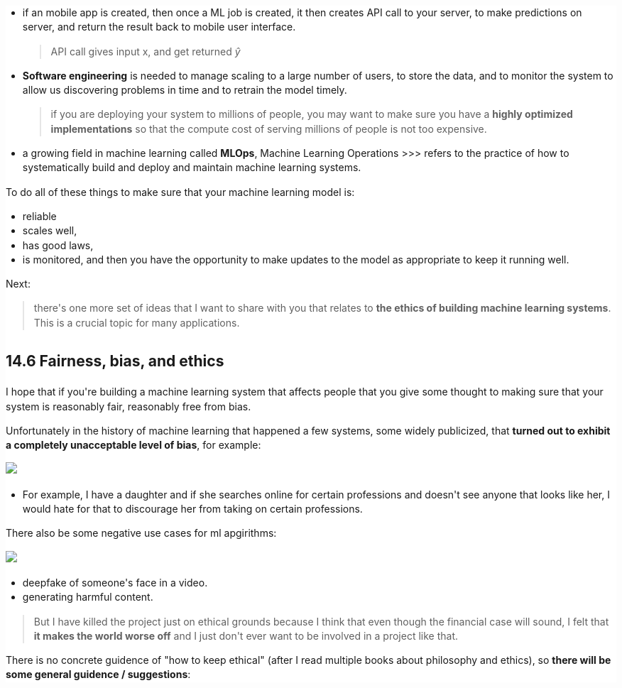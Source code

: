   - if an mobile app is created, then once a ML job is created, it then creates API call to your server, to make predictions on server, and return the result back to mobile user interface.

    > API call gives input x, and get returned $\hat y$

- **Software engineering** is needed to manage scaling to a large number of users, to store the data, and to monitor the system to allow us discovering problems in time and to retrain the model timely.

  > if you are deploying your system to millions of people, you may want to make sure you have a **highly optimized implementations** so that the compute cost of serving millions of people is not too expensive.

-  a growing field in machine learning called **MLOps**, Machine Learning Operations >>> refers to the practice of how to systematically build and deploy and maintain machine learning systems. 

  To do all of these things to make sure that your machine learning model is:

  - reliable
  - scales well, 
  - has good laws,
  - is monitored, and then you have the opportunity to make updates to the model as appropriate to keep it running well.

Next:

> there's one more set of ideas that I want to share with you that relates to **the ethics of building machine learning systems**. This is a crucial topic for many applications.

## 14.6 Fairness, bias, and ethics

I hope that if you're building a machine learning system that affects people that you give some thought to making sure that your system is reasonably fair, reasonably free from bias.

Unfortunately in the history of machine learning that happened a few systems, some widely publicized, that **turned out to exhibit a completely unacceptable level of bias**, for example:

<img src="https://siyuan-harry.oss-cn-beijing.aliyuncs.com/oss://siyuan-harry/20240223082529.png"/>

- For example, I have a daughter and if she searches online for certain professions and doesn't see anyone that looks like her, I would hate for that to discourage her from taking on certain professions.

There also be some negative use cases for ml apgirithms:

<img src="https://siyuan-harry.oss-cn-beijing.aliyuncs.com/oss://siyuan-harry/20240223082948.png"/>

- deepfake of someone's face in a video.
- generating harmful content.

> But I have killed the project just on ethical grounds because I think that even though the financial case will sound, I felt that **it makes the world worse off** and I just don't ever want to be involved in a project like that.

There is no concrete guidence of "how to keep ethical" (after I read multiple books about philosophy and ethics), so **there will be some general guidence / suggestions**:
